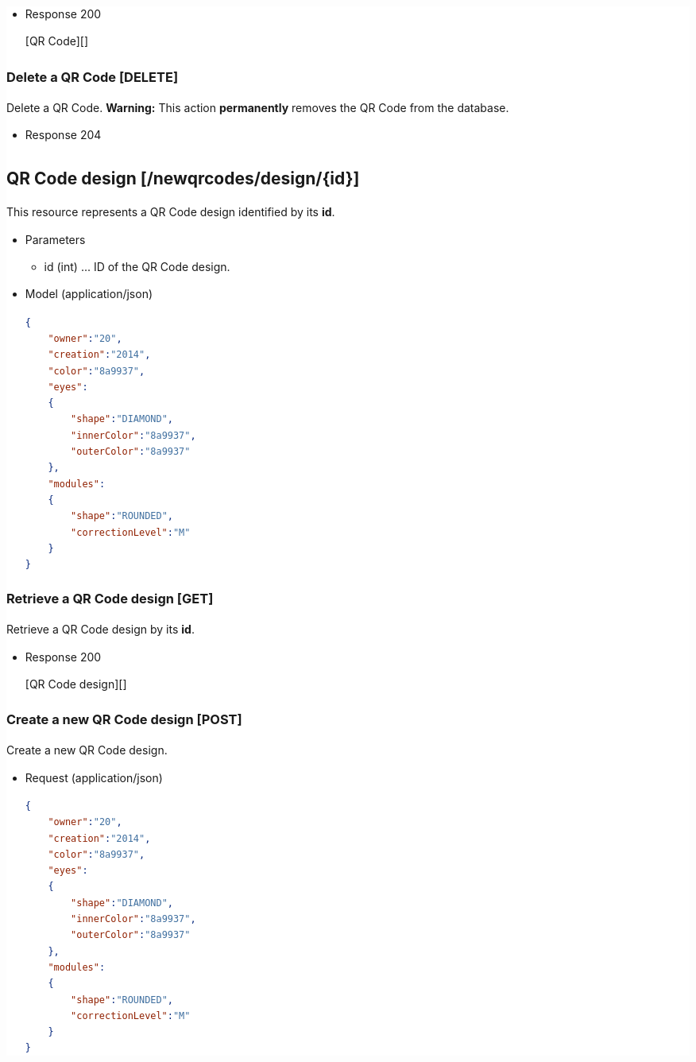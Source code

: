 + Response 200

    [QR Code][]

### Delete a QR Code [DELETE]
Delete a QR Code. **Warning:** This action **permanently** removes the QR Code from the database.

+ Response 204


## QR Code design [/newqrcodes/design/{id}]
This resource represents a QR Code design identified by its **id**.

+ Parameters
    + id (int) ... ID of the QR Code design.

+ Model (application/json)

    ```json
	{
		"owner":"20",
		"creation":"2014",
		"color":"8a9937",
		"eyes":
		{
			"shape":"DIAMOND",
			"innerColor":"8a9937", 
			"outerColor":"8a9937"
		},
		"modules":
		{
			"shape":"ROUNDED",
			"correctionLevel":"M"
		}
	}
    ```

### Retrieve a QR Code design [GET]
Retrieve a QR Code design by its **id**.

+ Response 200

    [QR Code design][]

### Create a new QR Code design [POST]
Create a new QR Code design.

+ Request (application/json)

    ```json
	{
		"owner":"20",
		"creation":"2014",
		"color":"8a9937",
		"eyes":
		{
			"shape":"DIAMOND",
			"innerColor":"8a9937", 
			"outerColor":"8a9937"
		},
		"modules":
		{
			"shape":"ROUNDED",
			"correctionLevel":"M"
		}
	}
    ```